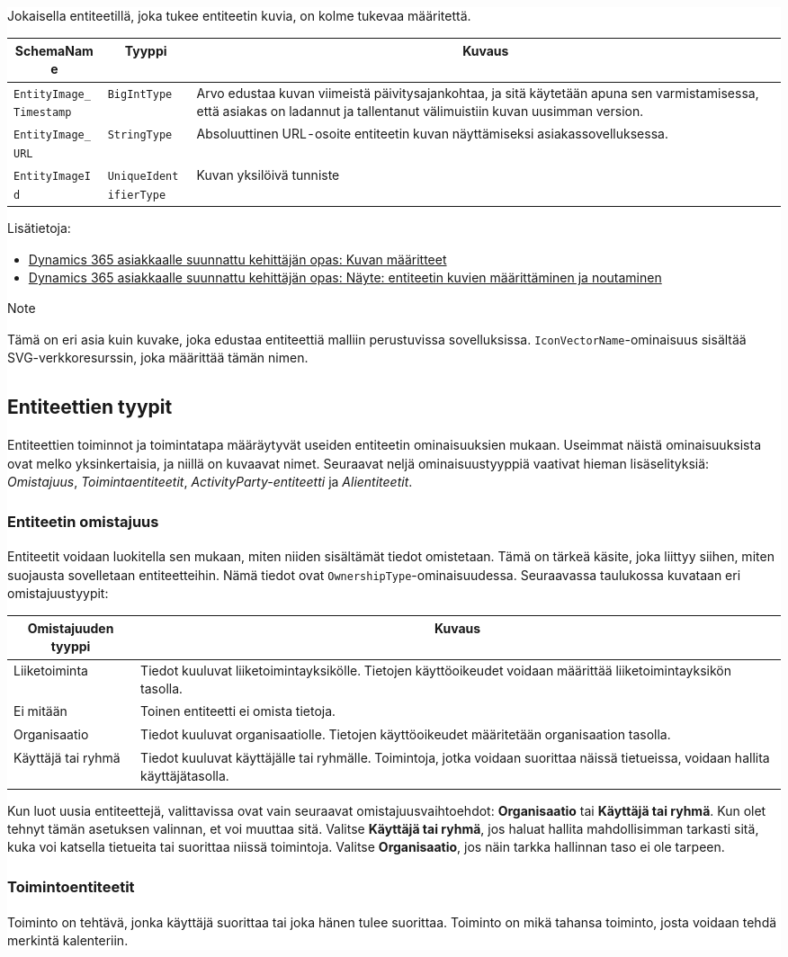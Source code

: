 Jokaisella entiteetillä, joka tukee entiteetin kuvia, on kolme tukevaa määritettä.

|SchemaName|Tyyppi|Kuvaus|
|--|--|--|
|`EntityImage_Timestamp` |`BigIntType`|Arvo edustaa kuvan viimeistä päivitysajankohtaa, ja sitä käytetään apuna sen varmistamisessa, että asiakas on ladannut ja tallentanut välimuistiin kuvan uusimman version.|
|`EntityImage_URL`|`StringType`|Absoluuttinen URL-osoite entiteetin kuvan näyttämiseksi asiakassovelluksessa.|
|`EntityImageId`|`UniqueIdentifierType`|Kuvan yksilöivä tunniste|

Lisätietoja: 
- [Dynamics 365 asiakkaalle suunnattu kehittäjän opas: Kuvan määritteet](/dynamics365/customer-engagement/developer/image-attributes)
- [Dynamics 365 asiakkaalle suunnattu kehittäjän opas: Näyte: entiteetin kuvien määrittäminen ja noutaminen](/dynamics365/customer-engagement/developer/sample-set-retrieve-entity-images)

> [!NOTE]
> Tämä on eri asia kuin kuvake, joka edustaa entiteettiä malliin perustuvissa sovelluksissa. `IconVectorName`-ominaisuus sisältää SVG-verkkoresurssin, joka määrittää tämän nimen.

## <a name="types-of-entities"></a>Entiteettien tyypit

Entiteettien toiminnot ja toimintatapa määräytyvät useiden entiteetin ominaisuuksien mukaan. Useimmat näistä ominaisuuksista ovat melko yksinkertaisia, ja niillä on kuvaavat nimet. Seuraavat neljä ominaisuustyyppiä vaativat hieman lisäselityksiä: *Omistajuus*, *Toimintaentiteetit*, *ActivityParty-entiteetti* ja *Alientiteetit*.

### <a name="entity-ownership"></a>Entiteetin omistajuus

Entiteetit voidaan luokitella sen mukaan, miten niiden sisältämät tiedot omistetaan. Tämä on tärkeä käsite, joka liittyy siihen, miten suojausta sovelletaan entiteetteihin. Nämä tiedot ovat `OwnershipType`-ominaisuudessa. Seuraavassa taulukossa kuvataan eri omistajuustyypit:

|Omistajuuden tyyppi  |Kuvaus  |
|---------|---------|
|Liiketoiminta|Tiedot kuuluvat liiketoimintayksikölle. Tietojen käyttöoikeudet voidaan määrittää liiketoimintayksikön tasolla.|
|Ei mitään|Toinen entiteetti ei omista tietoja.|
|Organisaatio|Tiedot kuuluvat organisaatiolle. Tietojen käyttöoikeudet määritetään organisaation tasolla.|
|Käyttäjä tai ryhmä|Tiedot kuuluvat käyttäjälle tai ryhmälle. Toimintoja, jotka voidaan suorittaa näissä tietueissa, voidaan hallita käyttäjätasolla.|

Kun luot uusia entiteettejä, valittavissa ovat vain seuraavat omistajuusvaihtoehdot: **Organisaatio** tai **Käyttäjä tai ryhmä**. Kun olet tehnyt tämän asetuksen valinnan, et voi muuttaa sitä. Valitse **Käyttäjä tai ryhmä**, jos haluat hallita mahdollisimman tarkasti sitä, kuka voi katsella tietueita tai suorittaa niissä toimintoja. Valitse **Organisaatio**, jos näin tarkka hallinnan taso ei ole tarpeen. 

### <a name="activity-entities"></a>Toimintoentiteetit

Toiminto on tehtävä, jonka käyttäjä suorittaa tai joka hänen tulee suorittaa. Toiminto on mikä tahansa toiminto, josta voidaan tehdä merkintä kalenteriin. 
